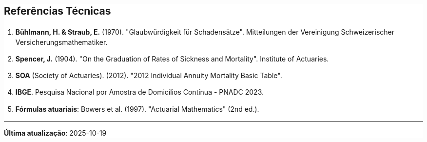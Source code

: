 ## Referências Técnicas

1. **Bühlmann, H. & Straub, E.** (1970). "Glaubwürdigkeit für Schadensätze". Mitteilungen der Vereinigung Schweizerischer Versicherungsmathematiker.

2. **Spencer, J.** (1904). "On the Graduation of Rates of Sickness and Mortality". Institute of Actuaries.

3. **SOA** (Society of Actuaries). (2012). "2012 Individual Annuity Mortality Basic Table".

4. **IBGE**. Pesquisa Nacional por Amostra de Domicílios Contínua - PNADC 2023.

5. **Fórmulas atuariais**: Bowers et al. (1997). "Actuarial Mathematics" (2nd ed.).

---

**Última atualização**: 2025-10-19
